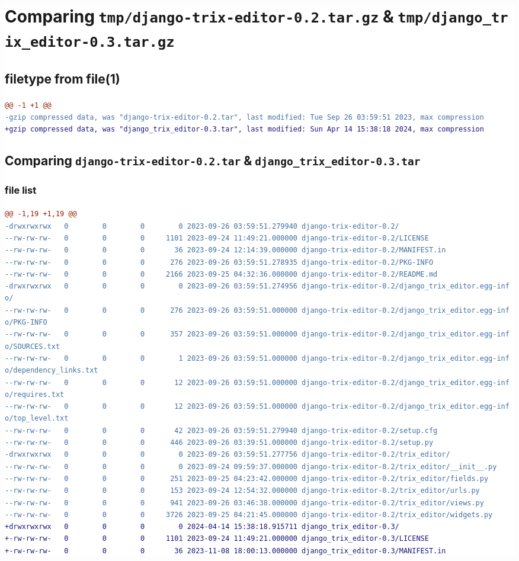 # Comparing `tmp/django-trix-editor-0.2.tar.gz` & `tmp/django_trix_editor-0.3.tar.gz`

## filetype from file(1)

```diff
@@ -1 +1 @@
-gzip compressed data, was "django-trix-editor-0.2.tar", last modified: Tue Sep 26 03:59:51 2023, max compression
+gzip compressed data, was "django_trix_editor-0.3.tar", last modified: Sun Apr 14 15:38:18 2024, max compression
```

## Comparing `django-trix-editor-0.2.tar` & `django_trix_editor-0.3.tar`

### file list

```diff
@@ -1,19 +1,19 @@
-drwxrwxrwx   0        0        0        0 2023-09-26 03:59:51.279940 django-trix-editor-0.2/
--rw-rw-rw-   0        0        0     1101 2023-09-24 11:49:21.000000 django-trix-editor-0.2/LICENSE
--rw-rw-rw-   0        0        0       36 2023-09-24 12:14:39.000000 django-trix-editor-0.2/MANIFEST.in
--rw-rw-rw-   0        0        0      276 2023-09-26 03:59:51.278935 django-trix-editor-0.2/PKG-INFO
--rw-rw-rw-   0        0        0     2166 2023-09-25 04:32:36.000000 django-trix-editor-0.2/README.md
-drwxrwxrwx   0        0        0        0 2023-09-26 03:59:51.274956 django-trix-editor-0.2/django_trix_editor.egg-info/
--rw-rw-rw-   0        0        0      276 2023-09-26 03:59:51.000000 django-trix-editor-0.2/django_trix_editor.egg-info/PKG-INFO
--rw-rw-rw-   0        0        0      357 2023-09-26 03:59:51.000000 django-trix-editor-0.2/django_trix_editor.egg-info/SOURCES.txt
--rw-rw-rw-   0        0        0        1 2023-09-26 03:59:51.000000 django-trix-editor-0.2/django_trix_editor.egg-info/dependency_links.txt
--rw-rw-rw-   0        0        0       12 2023-09-26 03:59:51.000000 django-trix-editor-0.2/django_trix_editor.egg-info/requires.txt
--rw-rw-rw-   0        0        0       12 2023-09-26 03:59:51.000000 django-trix-editor-0.2/django_trix_editor.egg-info/top_level.txt
--rw-rw-rw-   0        0        0       42 2023-09-26 03:59:51.279940 django-trix-editor-0.2/setup.cfg
--rw-rw-rw-   0        0        0      446 2023-09-26 03:39:51.000000 django-trix-editor-0.2/setup.py
-drwxrwxrwx   0        0        0        0 2023-09-26 03:59:51.277756 django-trix-editor-0.2/trix_editor/
--rw-rw-rw-   0        0        0        0 2023-09-24 09:59:37.000000 django-trix-editor-0.2/trix_editor/__init__.py
--rw-rw-rw-   0        0        0      251 2023-09-25 04:23:42.000000 django-trix-editor-0.2/trix_editor/fields.py
--rw-rw-rw-   0        0        0      153 2023-09-24 12:54:32.000000 django-trix-editor-0.2/trix_editor/urls.py
--rw-rw-rw-   0        0        0      941 2023-09-26 03:46:38.000000 django-trix-editor-0.2/trix_editor/views.py
--rw-rw-rw-   0        0        0     3726 2023-09-25 04:21:45.000000 django-trix-editor-0.2/trix_editor/widgets.py
+drwxrwxrwx   0        0        0        0 2024-04-14 15:38:18.915711 django_trix_editor-0.3/
+-rw-rw-rw-   0        0        0     1101 2023-09-24 11:49:21.000000 django_trix_editor-0.3/LICENSE
+-rw-rw-rw-   0        0        0       36 2023-11-08 18:00:13.000000 django_trix_editor-0.3/MANIFEST.in
```
